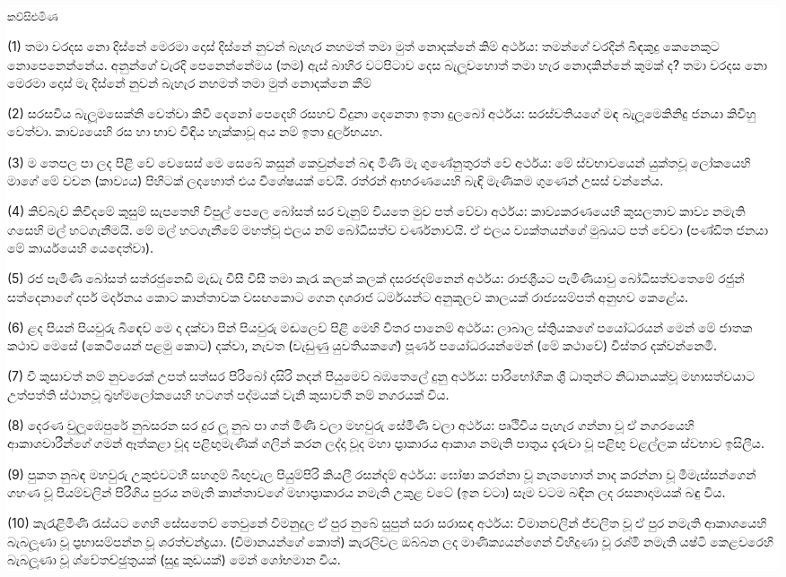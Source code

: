 ﻿
	කව්සිළුමිණ

(1)	තමා වරදස නො දිස්නේ මෙරමා දොස් දිස්නේ
	නුවන් බැහැර නහමත් තමා මුත් නොදක්නේ කිම්
	අර්ථය:	තමන්ගේ වරදින් බිඳකුදු කෙනෙකුට නොපෙනෙන්නේය. අනුන්ගේ වැරදි පෙනෙන්නේමය (තම) ඇස් බාහිර වටපිටාව දෙස බැලූවහොත් තමා හැර නොදකින්නේ කුමක් ද?
	තමා වරදස නො මෙරමා දොස් මැ දිස්නේ
	නුවන් බැහැර නහමත් තමා මුත් නොදක්නෙ කීම්

(2)	සරසවිය බැලූමසෙක්නි වෙත්වා කිවි දෙනෝ
	පෙදෙහි රසහව් විදුනා දෙනෙතා ඉතා දුලබෝ
අර්ථය: සරස්වතියගේ මඳ බැලූමෙකිනිදු ජනයා කිවිහු වෙත්වා. කාව්‍යයෙහි රස හා භාව විඳිය හැක්කාවූ අය නම් ඉතා දුර්ලභයහ.

(3)	ම තෙපල පා ලද පිළි වේ වෙසෙස් මෙ සෙබේ
	කසුන් කෙවුන්නේ බඳ මිණි මැ ගුණේනුතුරත් වේ
අර්ථය: මේ ස්වභාවයෙන් යුක්තවූ ලෝකයෙහි මාගේ මේ වචන (කාව්‍යය) පිහිටක් ලදහොත් එය විශේෂයක් වෙයි. රත්රන් ආභරණයෙහි බැඳි මැණිකම ගුණෙන් උසස් වන්නේය.

(4)	කිව්බැව් කිවිදමේ කුසුම් සැපතෙහි විපුල්
	පෙලෙ බෝසත් සර වැනුම් වියතෙ මුව පත් වේවා
අර්ථය: කාව්‍යකරණයෙහි කුසලතාව කාව්‍ය නමැති ගසෙහි මල් හටගැනීමයි. මේ මල් හටගැනීමේ මහත්වූ ඵලය නම් බෝධිසත්ව වර්ණනාවයි. ඒ ඵලය ව්‍යක්තයන්ගේ මුඛයට පත් වේවා (පණ්ඩිත ජනයා මේ කාර්යයෙහි යෙදෙත්වා).

(5)	රජ පැමිණි බෝසත් සත්රජුනෙඩි මැඩැ විසී
	විසී තමා කැරැ කලක් කලක් දසරජදම්නෙන්
අර්ථය: රාජශ‍්‍රීයට පැමිණියාවු බෝධිසත්වතෙමේ රජුන් සත්දෙනාගේ දර්ප මර්දනය කොට කාන්තාවක වසඟකොට ගෙන දශරාජ ධර්මයන්ට අනුකූලව කාලයක් රාජ්‍යසම්පත් අනුභව කෙළේය.

(6)	ළද පියන් පියවුරු බිඳෙව් මෙ දා දක්වා
	පින් පියවුරු මඬලෙව් පිළි මෙහි විතර පානෙම්
අර්ථය: ලාබාල ස්ත‍්‍රියකගේ පයෝධරයන් මෙන් මේ ජාතක කථාව මෙසේ (කෙටියෙන් පළමු කොට) දක්වා, නැවත (වැඩුණු යුවතියකගේ) පූර්ණ පයෝධරයන්මෙන් (මේ කථාවේ) විස්තර දක්වන්නෙමි.

(7)	වී කුසාවත් නම් නුවරෙක් උපත් සත්සර
	පිරිබෝ දාසිරි නදන් පියුමෙව් බඹතෙලේ දුනු
අර්ථය: පාරිභෝගික ශ‍්‍රී ධාතුන්ට නිධානයක්වූ මහාසත්වයාට උත්පත්ති ස්ථානවූ බ‍්‍රහ්මලෝකයෙහි හටගත් පද්මයක් වැනි කුසාවතී නම් නගරයක් විය.

(8)	දෙරණ වුලූඹෙපුරේ නුබසරන සර දුර ලූ
	නුබ පා ගත් මිණි වලා මහවුරු සේමිණි වලා
අර්ථය: පෘථිවිය පැහැර ගන්නා වූ ඒ නගරයෙහි ආකාශචාරීන්ගේ ගමන් ඈත්කළා වූද පළිඟුමැණික් ගලින් කරන ලද්දා වූද මහා ප‍්‍රාකාරය ආකාශ නමැති පාත‍්‍රය දැරුවා වූ පළිඟු වළල්ලක ස්වභාව ඉසිලීය.

(9)	පුකත නුබඳ මහවුරු උකුළුවටහී
	සහගුම් බිඟුවැල පියුම්පිරි කියලී රසන්දම්
අර්ථය: ඝෝෂා කරන්නා වූ නැතහොත් නාද කරන්නා වූ මීමැස්සන්ගෙන් ගහණ වූ පියම්වලින් පිරීගිය පුරය නමැති කාන්තාවගේ මහාප‍්‍රාකාරය නමැති උකුළ වටේ (ඉන වටා) සෑම වටම බඳින ලද රසනාදාමයක් බඳු විය.

(10)	කැරැළිමිණි රැස්යට ගෙහි සේසතෙව් තෙවුනේ
	විමනුදුල ඒ පුර නුබේ සුපුන් සරා සරාසඳ
අර්ථය: විමානවලින් ජ්වලිත වූ ඒ පුර නමැති ආකාශයෙහි බැබලූණා වූ ප‍්‍රභාසම්පන්න වූ ශරත්චන්ද්‍රයා. (විමානයන්ගේ කොත්) කැරලිවල ඔබ්බන ලද මාණික්‍යයන්ගෙන් විහිදුණා වූ රශ්මි නමැති යෂ්ටි කෙළවරෙහි බැබලූණා වූ ශ්වේතච්ඡුත‍්‍රයක් (සුදු කුඩයක්) මෙන් ශෝභමාන විය.
